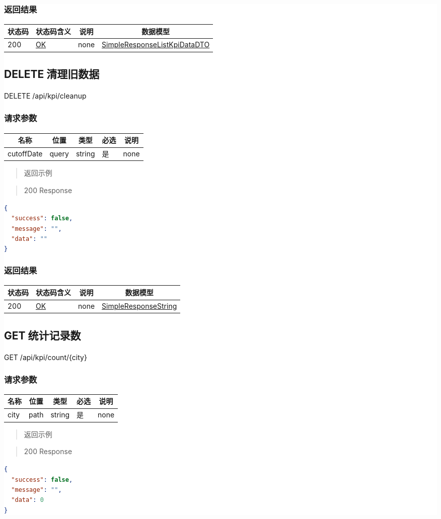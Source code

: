 ### 返回结果

|状态码|状态码含义|说明|数据模型|
|---|---|---|---|
|200|[OK](https://tools.ietf.org/html/rfc7231#section-6.3.1)|none|[SimpleResponseListKpiDataDTO](#schemasimpleresponselistkpidatadto)|

## DELETE 清理旧数据

DELETE /api/kpi/cleanup

### 请求参数

|名称|位置|类型|必选|说明|
|---|---|---|---|---|
|cutoffDate|query|string| 是 |none|

> 返回示例

> 200 Response

```json
{
  "success": false,
  "message": "",
  "data": ""
}
```

### 返回结果

|状态码|状态码含义|说明|数据模型|
|---|---|---|---|
|200|[OK](https://tools.ietf.org/html/rfc7231#section-6.3.1)|none|[SimpleResponseString](#schemasimpleresponsestring)|

## GET 统计记录数

GET /api/kpi/count/{city}

### 请求参数

|名称|位置|类型|必选|说明|
|---|---|---|---|---|
|city|path|string| 是 |none|

> 返回示例

> 200 Response

```json
{
  "success": false,
  "message": "",
  "data": 0
}
```
